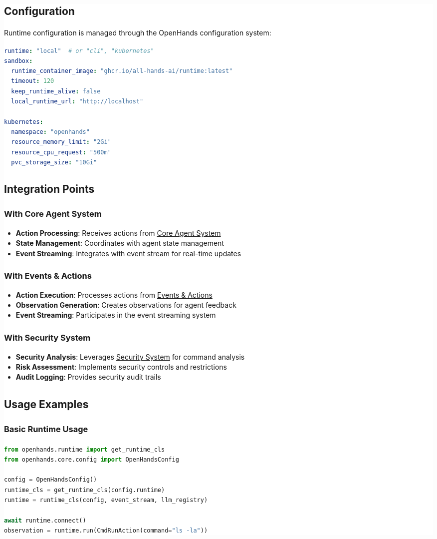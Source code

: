 ## Configuration

Runtime configuration is managed through the OpenHands configuration system:

```yaml
runtime: "local"  # or "cli", "kubernetes"
sandbox:
  runtime_container_image: "ghcr.io/all-hands-ai/runtime:latest"
  timeout: 120
  keep_runtime_alive: false
  local_runtime_url: "http://localhost"
  
kubernetes:
  namespace: "openhands"
  resource_memory_limit: "2Gi"
  resource_cpu_request: "500m"
  pvc_storage_size: "10Gi"
```

## Integration Points

### With Core Agent System
- **Action Processing**: Receives actions from [Core Agent System](core_agent_system.md)
- **State Management**: Coordinates with agent state management
- **Event Streaming**: Integrates with event stream for real-time updates

### With Events & Actions
- **Action Execution**: Processes actions from [Events & Actions](events_and_actions.md)
- **Observation Generation**: Creates observations for agent feedback
- **Event Streaming**: Participates in the event streaming system

### With Security System
- **Security Analysis**: Leverages [Security System](security_system.md) for command analysis
- **Risk Assessment**: Implements security controls and restrictions
- **Audit Logging**: Provides security audit trails

## Usage Examples

### Basic Runtime Usage
```python
from openhands.runtime import get_runtime_cls
from openhands.core.config import OpenHandsConfig

config = OpenHandsConfig()
runtime_cls = get_runtime_cls(config.runtime)
runtime = runtime_cls(config, event_stream, llm_registry)

await runtime.connect()
observation = runtime.run(CmdRunAction(command="ls -la"))
```
